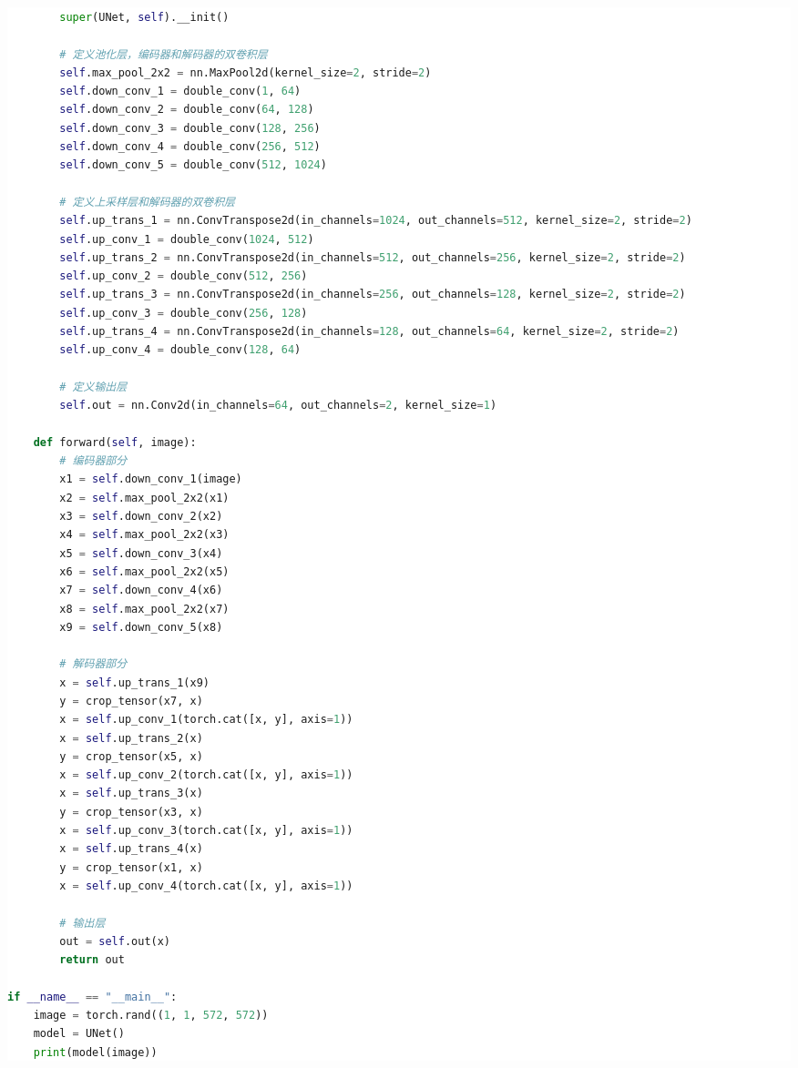 ```python
        super(UNet, self).__init()

        # 定义池化层，编码器和解码器的双卷积层
        self.max_pool_2x2 = nn.MaxPool2d(kernel_size=2, stride=2)
        self.down_conv_1 = double_conv(1, 64)
        self.down_conv_2 = double_conv(64, 128)
        self.down_conv_3 = double_conv(128, 256)
        self.down_conv_4 = double_conv(256, 512)
        self.down_conv_5 = double_conv(512, 1024)

        # 定义上采样层和解码器的双卷积层
        self.up_trans_1 = nn.ConvTranspose2d(in_channels=1024, out_channels=512, kernel_size=2, stride=2)
        self.up_conv_1 = double_conv(1024, 512)
        self.up_trans_2 = nn.ConvTranspose2d(in_channels=512, out_channels=256, kernel_size=2, stride=2)
        self.up_conv_2 = double_conv(512, 256)
        self.up_trans_3 = nn.ConvTranspose2d(in_channels=256, out_channels=128, kernel_size=2, stride=2)
        self.up_conv_3 = double_conv(256, 128)
        self.up_trans_4 = nn.ConvTranspose2d(in_channels=128, out_channels=64, kernel_size=2, stride=2)
        self.up_conv_4 = double_conv(128, 64)

        # 定义输出层
        self.out = nn.Conv2d(in_channels=64, out_channels=2, kernel_size=1)

    def forward(self, image):
        # 编码器部分
        x1 = self.down_conv_1(image)
        x2 = self.max_pool_2x2(x1)
        x3 = self.down_conv_2(x2)
        x4 = self.max_pool_2x2(x3)
        x5 = self.down_conv_3(x4)
        x6 = self.max_pool_2x2(x5)
        x7 = self.down_conv_4(x6)
        x8 = self.max_pool_2x2(x7)
        x9 = self.down_conv_5(x8)

        # 解码器部分
        x = self.up_trans_1(x9)
        y = crop_tensor(x7, x)
        x = self.up_conv_1(torch.cat([x, y], axis=1))
        x = self.up_trans_2(x)
        y = crop_tensor(x5, x)
        x = self.up_conv_2(torch.cat([x, y], axis=1))
        x = self.up_trans_3(x)
        y = crop_tensor(x3, x)
        x = self.up_conv_3(torch.cat([x, y], axis=1))
        x = self.up_trans_4(x)
        y = crop_tensor(x1, x)
        x = self.up_conv_4(torch.cat([x, y], axis=1))

        # 输出层
        out = self.out(x)
        return out

if __name__ == "__main__":
    image = torch.rand((1, 1, 572, 572))
    model = UNet()
    print(model(image))

```